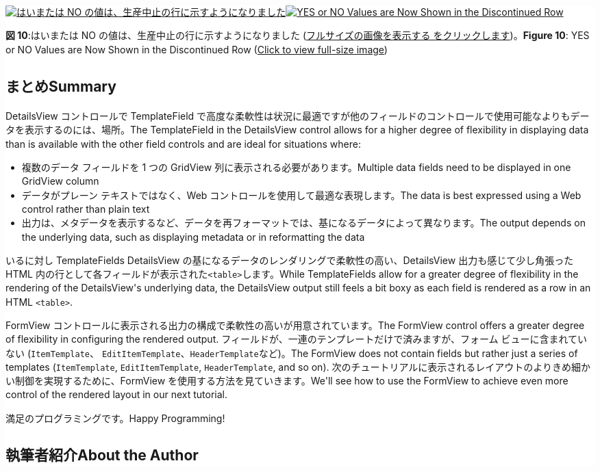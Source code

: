 <span data-ttu-id="4de2e-215">[![はいまたは NO の値は、生産中止の行に示すようになりました](using-templatefields-in-the-detailsview-control-vb/_static/image29.png)](using-templatefields-in-the-detailsview-control-vb/_static/image28.png)</span><span class="sxs-lookup"><span data-stu-id="4de2e-215">[![YES or NO Values are Now Shown in the Discontinued Row](using-templatefields-in-the-detailsview-control-vb/_static/image29.png)](using-templatefields-in-the-detailsview-control-vb/_static/image28.png)</span></span>

<span data-ttu-id="4de2e-216">**図 10**:はいまたは NO の値は、生産中止の行に示すようになりました ([フルサイズの画像を表示する をクリックします](using-templatefields-in-the-detailsview-control-vb/_static/image30.png))。</span><span class="sxs-lookup"><span data-stu-id="4de2e-216">**Figure 10**: YES or NO Values are Now Shown in the Discontinued Row ([Click to view full-size image](using-templatefields-in-the-detailsview-control-vb/_static/image30.png))</span></span>

## <a name="summary"></a><span data-ttu-id="4de2e-217">まとめ</span><span class="sxs-lookup"><span data-stu-id="4de2e-217">Summary</span></span>

<span data-ttu-id="4de2e-218">DetailsView コントロールで TemplateField で高度な柔軟性は状況に最適ですが他のフィールドのコントロールで使用可能なよりもデータを表示するのには、場所。</span><span class="sxs-lookup"><span data-stu-id="4de2e-218">The TemplateField in the DetailsView control allows for a higher degree of flexibility in displaying data than is available with the other field controls and are ideal for situations where:</span></span>

- <span data-ttu-id="4de2e-219">複数のデータ フィールドを 1 つの GridView 列に表示される必要があります。</span><span class="sxs-lookup"><span data-stu-id="4de2e-219">Multiple data fields need to be displayed in one GridView column</span></span>
- <span data-ttu-id="4de2e-220">データがプレーン テキストではなく、Web コントロールを使用して最適な表現します。</span><span class="sxs-lookup"><span data-stu-id="4de2e-220">The data is best expressed using a Web control rather than plain text</span></span>
- <span data-ttu-id="4de2e-221">出力は、メタデータを表示するなど、データを再フォーマットでは、基になるデータによって異なります。</span><span class="sxs-lookup"><span data-stu-id="4de2e-221">The output depends on the underlying data, such as displaying metadata or in reformatting the data</span></span>

<span data-ttu-id="4de2e-222">いるに対し TemplateFields DetailsView の基になるデータのレンダリングで柔軟性の高い、DetailsView 出力も感じて少し角張った HTML 内の行として各フィールドが表示された`<table>`します。</span><span class="sxs-lookup"><span data-stu-id="4de2e-222">While TemplateFields allow for a greater degree of flexibility in the rendering of the DetailsView's underlying data, the DetailsView output still feels a bit boxy as each field is rendered as a row in an HTML `<table>`.</span></span>

<span data-ttu-id="4de2e-223">FormView コントロールに表示される出力の構成で柔軟性の高いが用意されています。</span><span class="sxs-lookup"><span data-stu-id="4de2e-223">The FormView control offers a greater degree of flexibility in configuring the rendered output.</span></span> <span data-ttu-id="4de2e-224">フィールドが、一連のテンプレートだけで済みますが、フォーム ビューに含まれていない (`ItemTemplate`、 `EditItemTemplate`、`HeaderTemplate`など)。</span><span class="sxs-lookup"><span data-stu-id="4de2e-224">The FormView does not contain fields but rather just a series of templates (`ItemTemplate`, `EditItemTemplate`, `HeaderTemplate`, and so on).</span></span> <span data-ttu-id="4de2e-225">次のチュートリアルに表示されるレイアウトのよりきめ細かい制御を実現するために、FormView を使用する方法を見ていきます。</span><span class="sxs-lookup"><span data-stu-id="4de2e-225">We'll see how to use the FormView to achieve even more control of the rendered layout in our next tutorial.</span></span>

<span data-ttu-id="4de2e-226">満足のプログラミングです。</span><span class="sxs-lookup"><span data-stu-id="4de2e-226">Happy Programming!</span></span>

## <a name="about-the-author"></a><span data-ttu-id="4de2e-227">執筆者紹介</span><span class="sxs-lookup"><span data-stu-id="4de2e-227">About the Author</span></span>
